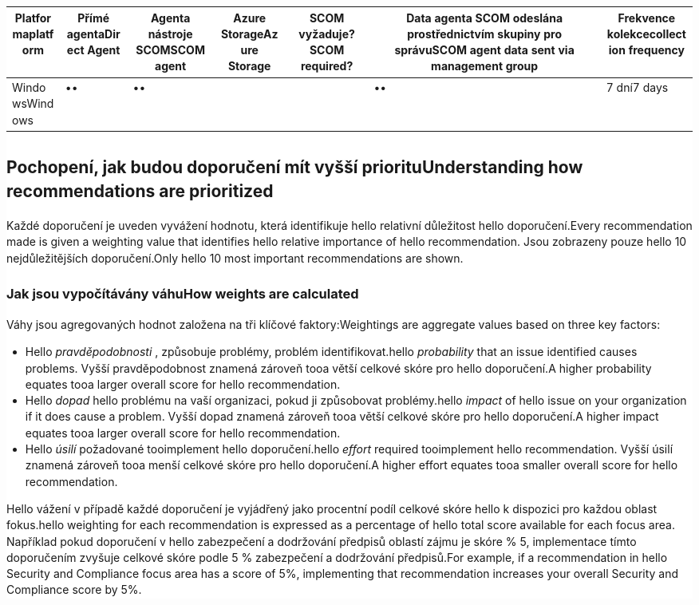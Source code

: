| <span data-ttu-id="dd5e0-139">Platforma</span><span class="sxs-lookup"><span data-stu-id="dd5e0-139">platform</span></span> | <span data-ttu-id="dd5e0-140">Přímé agenta</span><span class="sxs-lookup"><span data-stu-id="dd5e0-140">Direct Agent</span></span> | <span data-ttu-id="dd5e0-141">Agenta nástroje SCOM</span><span class="sxs-lookup"><span data-stu-id="dd5e0-141">SCOM agent</span></span> | <span data-ttu-id="dd5e0-142">Azure Storage</span><span class="sxs-lookup"><span data-stu-id="dd5e0-142">Azure Storage</span></span> | <span data-ttu-id="dd5e0-143">SCOM vyžaduje?</span><span class="sxs-lookup"><span data-stu-id="dd5e0-143">SCOM required?</span></span> | <span data-ttu-id="dd5e0-144">Data agenta SCOM odeslána prostřednictvím skupiny pro správu</span><span class="sxs-lookup"><span data-stu-id="dd5e0-144">SCOM agent data sent via management group</span></span> | <span data-ttu-id="dd5e0-145">Frekvence kolekce</span><span class="sxs-lookup"><span data-stu-id="dd5e0-145">collection frequency</span></span> |
| --- | --- | --- | --- | --- | --- | --- |
| <span data-ttu-id="dd5e0-146">Windows</span><span class="sxs-lookup"><span data-stu-id="dd5e0-146">Windows</span></span> |<span data-ttu-id="dd5e0-147">&#8226;</span><span class="sxs-lookup"><span data-stu-id="dd5e0-147">&#8226;</span></span> |<span data-ttu-id="dd5e0-148">&#8226;</span><span class="sxs-lookup"><span data-stu-id="dd5e0-148">&#8226;</span></span> |  |  |<span data-ttu-id="dd5e0-149">&#8226;</span><span class="sxs-lookup"><span data-stu-id="dd5e0-149">&#8226;</span></span> |<span data-ttu-id="dd5e0-150">7 dní</span><span class="sxs-lookup"><span data-stu-id="dd5e0-150">7 days</span></span> |

## <a name="understanding-how-recommendations-are-prioritized"></a><span data-ttu-id="dd5e0-151">Pochopení, jak budou doporučení mít vyšší prioritu</span><span class="sxs-lookup"><span data-stu-id="dd5e0-151">Understanding how recommendations are prioritized</span></span>
<span data-ttu-id="dd5e0-152">Každé doporučení je uveden vyvážení hodnotu, která identifikuje hello relativní důležitost hello doporučení.</span><span class="sxs-lookup"><span data-stu-id="dd5e0-152">Every recommendation made is given a weighting value that identifies hello relative importance of hello recommendation.</span></span> <span data-ttu-id="dd5e0-153">Jsou zobrazeny pouze hello 10 nejdůležitějších doporučení.</span><span class="sxs-lookup"><span data-stu-id="dd5e0-153">Only hello 10 most important recommendations are shown.</span></span>

### <a name="how-weights-are-calculated"></a><span data-ttu-id="dd5e0-154">Jak jsou vypočítávány váhu</span><span class="sxs-lookup"><span data-stu-id="dd5e0-154">How weights are calculated</span></span>
<span data-ttu-id="dd5e0-155">Váhy jsou agregovaných hodnot založena na tři klíčové faktory:</span><span class="sxs-lookup"><span data-stu-id="dd5e0-155">Weightings are aggregate values based on three key factors:</span></span>

* <span data-ttu-id="dd5e0-156">Hello *pravděpodobnosti* , způsobuje problémy, problém identifikovat.</span><span class="sxs-lookup"><span data-stu-id="dd5e0-156">hello *probability* that an issue identified causes problems.</span></span> <span data-ttu-id="dd5e0-157">Vyšší pravděpodobnost znamená zároveň tooa větší celkové skóre pro hello doporučení.</span><span class="sxs-lookup"><span data-stu-id="dd5e0-157">A higher probability equates tooa larger overall score for hello recommendation.</span></span>
* <span data-ttu-id="dd5e0-158">Hello *dopad* hello problému na vaší organizaci, pokud ji způsobovat problémy.</span><span class="sxs-lookup"><span data-stu-id="dd5e0-158">hello *impact* of hello issue on your organization if it does cause a problem.</span></span> <span data-ttu-id="dd5e0-159">Vyšší dopad znamená zároveň tooa větší celkové skóre pro hello doporučení.</span><span class="sxs-lookup"><span data-stu-id="dd5e0-159">A higher impact equates tooa larger overall score for hello recommendation.</span></span>
* <span data-ttu-id="dd5e0-160">Hello *úsilí* požadované tooimplement hello doporučení.</span><span class="sxs-lookup"><span data-stu-id="dd5e0-160">hello *effort* required tooimplement hello recommendation.</span></span> <span data-ttu-id="dd5e0-161">Vyšší úsilí znamená zároveň tooa menší celkové skóre pro hello doporučení.</span><span class="sxs-lookup"><span data-stu-id="dd5e0-161">A higher effort equates tooa smaller overall score for hello recommendation.</span></span>

<span data-ttu-id="dd5e0-162">Hello vážení v případě každé doporučení je vyjádřený jako procentní podíl celkové skóre hello k dispozici pro každou oblast fokus.</span><span class="sxs-lookup"><span data-stu-id="dd5e0-162">hello weighting for each recommendation is expressed as a percentage of hello total score available for each focus area.</span></span> <span data-ttu-id="dd5e0-163">Například pokud doporučení v hello zabezpečení a dodržování předpisů oblastí zájmu je skóre % 5, implementace tímto doporučením zvyšuje celkové skóre podle 5 % zabezpečení a dodržování předpisů.</span><span class="sxs-lookup"><span data-stu-id="dd5e0-163">For example, if a recommendation in hello Security and Compliance focus area has a score of 5%, implementing that recommendation increases your overall Security and Compliance score by 5%.</span></span>
